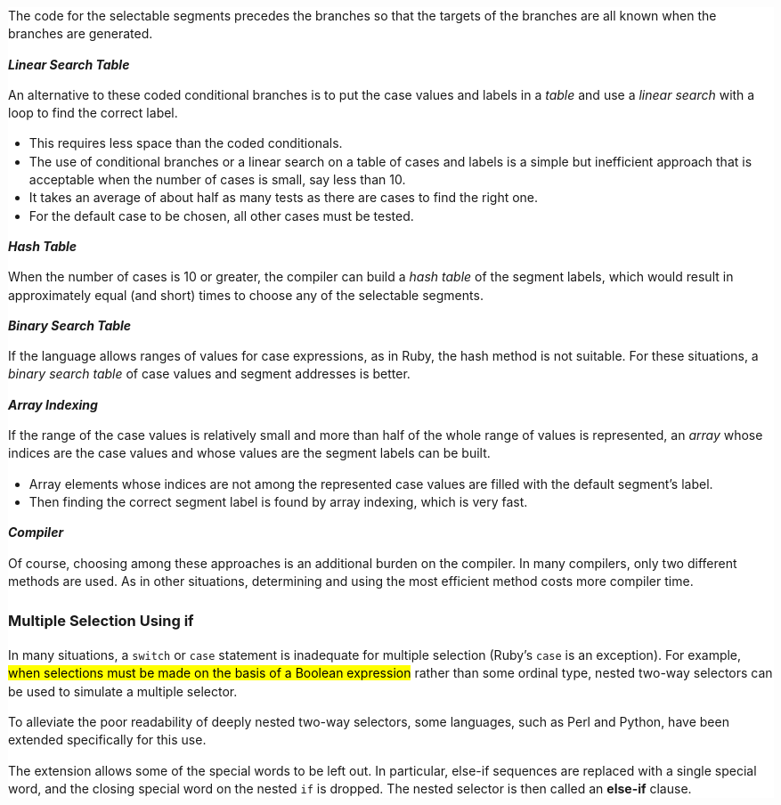 The code for the selectable segments precedes the branches so that the targets of the branches are all known when the branches are generated.

***Linear Search Table***

An alternative to these coded conditional branches is to put the case values and labels in a *table*
and use a *linear search* with a loop to find the correct label.

- This requires less space than the coded conditionals.
- The use of conditional branches or a linear search on a table of cases and labels is a simple but inefficient approach that is acceptable when the number of cases is small, say less than 10.
- It takes an average of about half as many tests as there are cases to find the right one.
- For the default case to be chosen, all other cases must be tested.

***Hash Table***

When the number of cases is 10 or greater, the compiler can build a *hash table* of the segment labels, which would result in approximately equal (and short) times to choose any of the selectable segments.

***Binary Search Table***

If the language allows ranges of values for case expressions, as in Ruby, the hash method is not suitable. For these situations, a *binary search table* of case values and segment addresses is better.

***Array Indexing***

If the range of the case values is relatively small and more than half of the whole range of values is represented, an *array* whose indices are the case values and whose values are the segment labels can be built.

- Array elements whose indices are not among the represented case values are filled with the default segment’s label.
- Then finding the correct segment label is found by array indexing, which is very fast.

***Compiler***

Of course, choosing among these approaches is an additional burden on the compiler. In many compilers, only two different methods are used. As in other situations, determining and using the most efficient method costs more compiler time.

### Multiple Selection Using if

In many situations, a `switch` or `case` statement is inadequate for multiple selection (Ruby’s `case` is an exception). For example, <mark>when selections must be made on the basis of a Boolean expression</mark> rather than some ordinal type, nested two-way selectors can be used to simulate a multiple selector.

<div class="alert-example">

To alleviate the poor readability of deeply nested two-way selectors, some languages, such as Perl and Python, have been extended specifically for this use.

The extension allows some of the special words to be left out. In particular, else-if sequences are replaced with a single special word, and the closing special word on the nested `if` is dropped. The nested selector is then called an $\textbf{else-if}$ clause.
